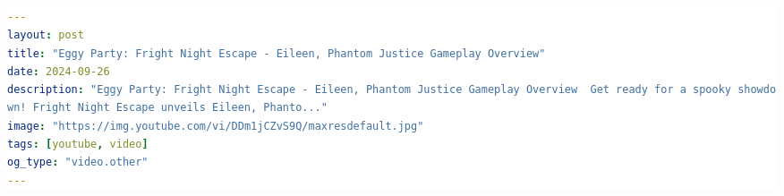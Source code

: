 ```yaml
---
layout: post
title: "Eggy Party: Fright Night Escape - Eileen, Phantom Justice Gameplay Overview"
date: 2024-09-26
description: "Eggy Party: Fright Night Escape - Eileen, Phantom Justice Gameplay Overview  Get ready for a spooky showdown! Fright Night Escape unveils Eileen, Phanto..."
image: "https://img.youtube.com/vi/DDm1jCZvS9Q/maxresdefault.jpg"
tags: [youtube, video]
og_type: "video.other"
---
```


<script type="application/ld+json">
{
  "@context": "http://schema.org",
  "@type": "VideoObject",
  "name": "Eggy Party: Fright Night Escape - Eileen, Phantom Justice Gameplay Overview",
  "description": "Eggy Party: Fright Night Escape - Eileen, Phantom Justice Gameplay Overview  Get ready for a spooky showdown! Fright Night Escape unveils Eileen, Phantom Justice, a new hunter with ghostly hounds and powerful control skills. Eileen, Phantom Justice can bite survivors, controlling them, and her Soul Hunt Strike lets her leap across the map with a devastating attack! The new Hunter and the Butler survivor arrive on September 27th!   About Fright Night Escape: Eggy Party: Fright Night Escape is a brand new 1v4 and 2v8 Asymmetrical Multiplayer Game Mode (similar to Identity V and Dead by Daylight)! Play as a Survivor or the unique Hunter, and explore the mysterious Judgment Ground! Survivors need to activate 5 steam boilers to open the gate and escape. The Hunter needs to KO Survivors and stuff them into the Popcorn Mortar to eliminate them. Both factions offer a range of classes and skills. Pick your preferred role and join the Judgment of the Fright Night!  About Eggy Party:  Eggy Party is a popular party game developed by NetEase Games. Welcome to the Eggyverse! A world full of party and play! Create your own maps to enjoy with your friends! Team up with other cute Eggies! Dive into this Egg-citing Eggyverse!  Eggy Party Creator Program: #EggyTrendCreatorIncentiveProgram #TreasureShipAuctionNight  Eggy Party \u00a9 & \u2122 NetEase, Inc. All Rights Reserved.  #EggyParty",
  "thumbnailUrl": "https://img.youtube.com/vi/DDm1jCZvS9Q/maxresdefault.jpg",
  "uploadDate": "2024-09-26T18:06:40Z",
  "embedUrl": "https://www.youtube.com/embed/DDm1jCZvS9Q",
  "publisher": {
    "@type": "Person",
    "name": "Celo Zaga"
  },
  "mainEntityOfPage": {
    "@type": "WebPage",
    "@id": "https://celozaga.github.io/2024/09/26/eggy-party-fright-night-escape-eileen-phantom-justice-gameplay-overview-DDm1jCZvS9Q.html"
  },
  "duration": "PT0M0S"
}
</script>

<script type="application/ld+json">
{
  "@context": "http://schema.org",
  "@type": "BlogPosting",
  "headline": "Eggy Party: Fright Night Escape - Eileen, Phantom Justice Gameplay Overview",
  "image": "https://img.youtube.com/vi/DDm1jCZvS9Q/maxresdefault.jpg",
  "publisher": {
    "@type": "Person",
    "name": "Celo Zaga"
  },
  "url": "https://celozaga.github.io/2024/09/26/eggy-party-fright-night-escape-eileen-phantom-justice-gameplay-overview-DDm1jCZvS9Q.html",
  "datePublished": "2024-09-26T18:06:40Z",
  "dateCreated": "2024-09-26T18:06:40Z",
  "dateModified": "2024-09-26T18:06:40Z",